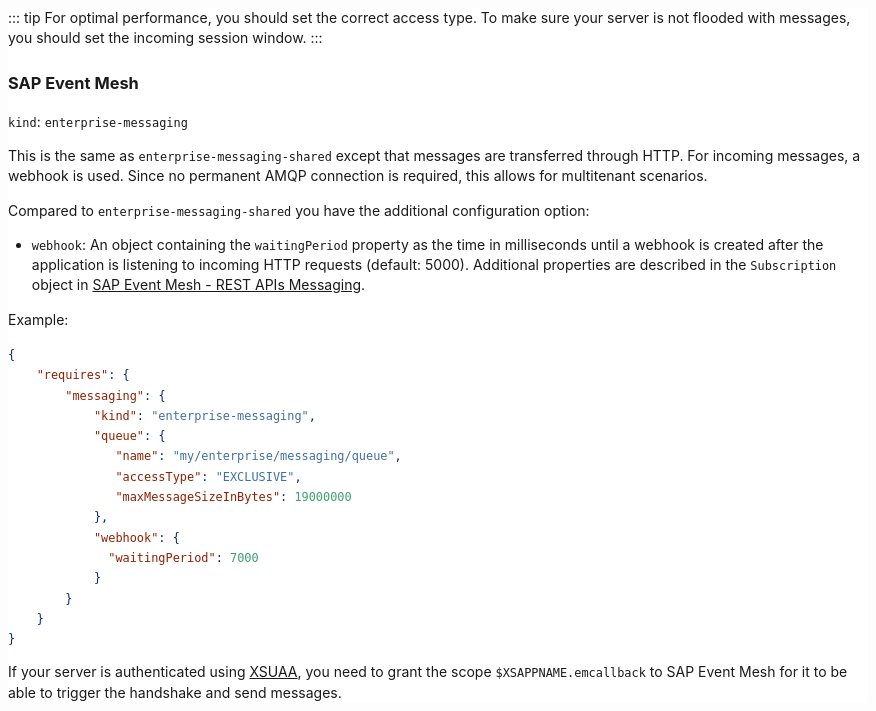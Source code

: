 ::: tip
For optimal performance, you should set the correct access type.
To make sure your server is not flooded with messages, you should set the incoming session window.
::: 

### SAP Event Mesh

`kind`: `enterprise-messaging`

This is the same as `enterprise-messaging-shared` except that messages are transferred through HTTP. For incoming messages, a webhook is used. Since no permanent AMQP connection is required, this allows for multitenant scenarios.

Compared to `enterprise-messaging-shared` you have the additional configuration option:
- `webhook`: An object containing the `waitingPeriod` property as the time in milliseconds until a webhook is created after the application is listening to incoming HTTP requests (default: 5000). Additional properties are described in the `Subscription` object in [SAP Event Mesh - REST APIs Messaging](https://help.sap.com/doc/3dfdf81b17b744ea921ce7ad464d1bd7/Cloud/en-US/messagingrest-api-spec.html).

Example:

```json
{
    "requires": {
        "messaging": {
            "kind": "enterprise-messaging",
            "queue": {
               "name": "my/enterprise/messaging/queue",
               "accessType": "EXCLUSIVE",
               "maxMessageSizeInBytes": 19000000
            },
            "webhook": {
              "waitingPeriod": 7000
            }
        }
    }
}

```




















If your server is authenticated using [XSUAA](authentication#jwt), you need to grant the scope `$XSAPPNAME.emcallback` to SAP Event Mesh for it to be able to trigger the handshake and send messages.
